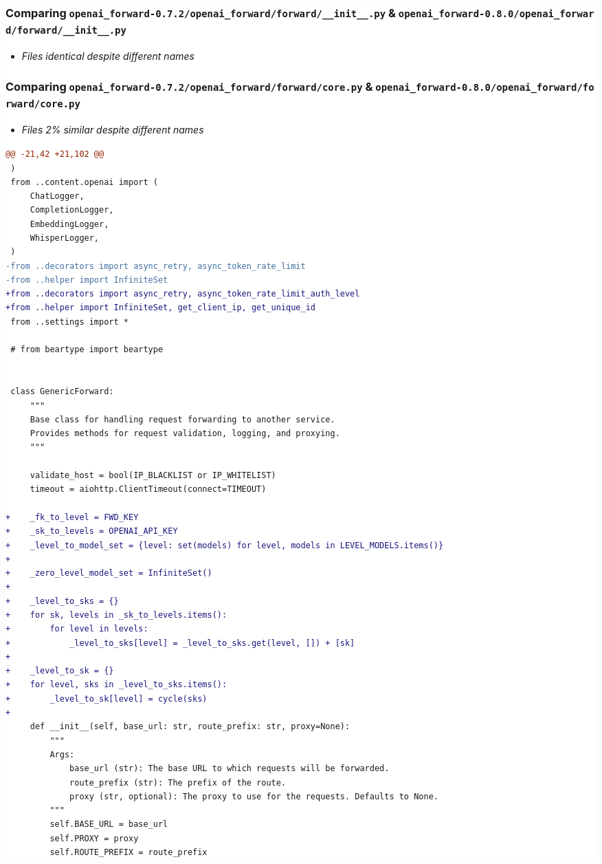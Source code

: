 ### Comparing `openai_forward-0.7.2/openai_forward/forward/__init__.py` & `openai_forward-0.8.0/openai_forward/forward/__init__.py`

 * *Files identical despite different names*

### Comparing `openai_forward-0.7.2/openai_forward/forward/core.py` & `openai_forward-0.8.0/openai_forward/forward/core.py`

 * *Files 2% similar despite different names*

```diff
@@ -21,42 +21,102 @@
 )
 from ..content.openai import (
     ChatLogger,
     CompletionLogger,
     EmbeddingLogger,
     WhisperLogger,
 )
-from ..decorators import async_retry, async_token_rate_limit
-from ..helper import InfiniteSet
+from ..decorators import async_retry, async_token_rate_limit_auth_level
+from ..helper import InfiniteSet, get_client_ip, get_unique_id
 from ..settings import *
 
 # from beartype import beartype
 
 
 class GenericForward:
     """
     Base class for handling request forwarding to another service.
     Provides methods for request validation, logging, and proxying.
     """
 
     validate_host = bool(IP_BLACKLIST or IP_WHITELIST)
     timeout = aiohttp.ClientTimeout(connect=TIMEOUT)
 
+    _fk_to_level = FWD_KEY
+    _sk_to_levels = OPENAI_API_KEY
+    _level_to_model_set = {level: set(models) for level, models in LEVEL_MODELS.items()}
+
+    _zero_level_model_set = InfiniteSet()
+
+    _level_to_sks = {}
+    for sk, levels in _sk_to_levels.items():
+        for level in levels:
+            _level_to_sks[level] = _level_to_sks.get(level, []) + [sk]
+
+    _level_to_sk = {}
+    for level, sks in _level_to_sks.items():
+        _level_to_sk[level] = cycle(sks)
+
     def __init__(self, base_url: str, route_prefix: str, proxy=None):
         """
         Args:
             base_url (str): The base URL to which requests will be forwarded.
             route_prefix (str): The prefix of the route.
             proxy (str, optional): The proxy to use for the requests. Defaults to None.
         """
         self.BASE_URL = base_url
         self.PROXY = proxy
         self.ROUTE_PREFIX = route_prefix
```